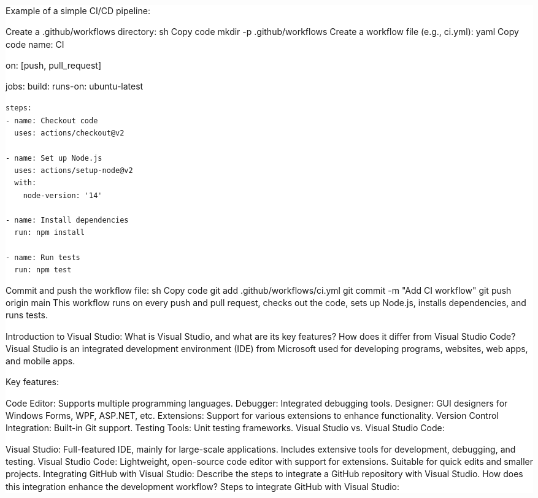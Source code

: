Example of a simple CI/CD pipeline:

Create a .github/workflows directory:
sh
Copy code
mkdir -p .github/workflows
Create a workflow file (e.g., ci.yml):
yaml
Copy code
name: CI

on: [push, pull_request]

jobs:
  build:
    runs-on: ubuntu-latest

    steps:
    - name: Checkout code
      uses: actions/checkout@v2

    - name: Set up Node.js
      uses: actions/setup-node@v2
      with:
        node-version: '14'

    - name: Install dependencies
      run: npm install

    - name: Run tests
      run: npm test
Commit and push the workflow file:
sh
Copy code
git add .github/workflows/ci.yml
git commit -m "Add CI workflow"
git push origin main
This workflow runs on every push and pull request, checks out the code, sets up Node.js, installs dependencies, and runs tests.

Introduction to Visual Studio:
What is Visual Studio, and what are its key features? How does it differ from Visual Studio Code?
Visual Studio is an integrated development environment (IDE) from Microsoft used for developing programs, websites, web apps, and mobile apps.

Key features:

Code Editor: Supports multiple programming languages.
Debugger: Integrated debugging tools.
Designer: GUI designers for Windows Forms, WPF, ASP.NET, etc.
Extensions: Support for various extensions to enhance functionality.
Version Control Integration: Built-in Git support.
Testing Tools: Unit testing frameworks.
Visual Studio vs. Visual Studio Code:

Visual Studio: Full-featured IDE, mainly for large-scale applications. Includes extensive tools for development, debugging, and testing.
Visual Studio Code: Lightweight, open-source code editor with support for extensions. Suitable for quick edits and smaller projects.
Integrating GitHub with Visual Studio:
Describe the steps to integrate a GitHub repository with Visual Studio. How does this integration enhance the development workflow?
Steps to integrate GitHub with Visual Studio:
